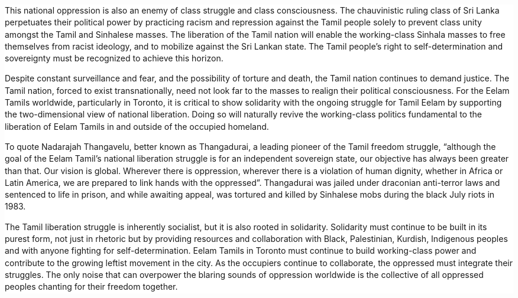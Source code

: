 This national oppression is also an enemy of class struggle and class consciousness. The chauvinistic ruling class of Sri Lanka perpetuates their political power by practicing racism and repression against the Tamil people solely to prevent class unity amongst the Tamil and Sinhalese masses. The liberation of the Tamil nation will enable the working-class Sinhala masses to free themselves from racist ideology, and to mobilize against the Sri Lankan state. The Tamil people’s right to self-determination and sovereignty must be recognized to achieve this horizon.

Despite constant surveillance and fear, and the possibility of torture and death, the Tamil nation continues to demand justice. The Tamil nation, forced to exist transnationally, need not look far to the masses to realign their political consciousness. For the Eelam Tamils worldwide, particularly in Toronto, it is critical to show solidarity with the ongoing struggle for Tamil Eelam by supporting the two-dimensional view of national liberation. Doing so will naturally revive the working-class politics fundamental to the liberation of Eelam Tamils in and outside of the occupied homeland.

To quote Nadarajah Thangavelu, better known as Thangadurai, a leading pioneer of the Tamil freedom struggle, “although the goal of the Eelam Tamil’s national liberation struggle is for an independent sovereign state, our objective has always been greater than that. Our vision is global. Wherever there is oppression, wherever there is a violation of human dignity, whether in Africa or Latin America, we are prepared to link hands with the oppressed”. Thangadurai was jailed under draconian anti-terror laws and sentenced to life in prison, and while awaiting appeal, was tortured and killed by Sinhalese mobs during the black July riots in 1983.

The Tamil liberation struggle is inherently socialist, but it is also rooted in solidarity. Solidarity must continue to be built in its purest form, not just in rhetoric but by providing resources and collaboration with Black, Palestinian, Kurdish, Indigenous peoples and with anyone fighting for self-determination. Eelam Tamils in Toronto must continue to build working-class power and contribute to the growing leftist movement in the city. As the occupiers continue to collaborate, the oppressed must integrate their struggles. The only noise that can overpower the blaring sounds of oppression worldwide is the collective of all oppressed peoples chanting for their freedom together.
